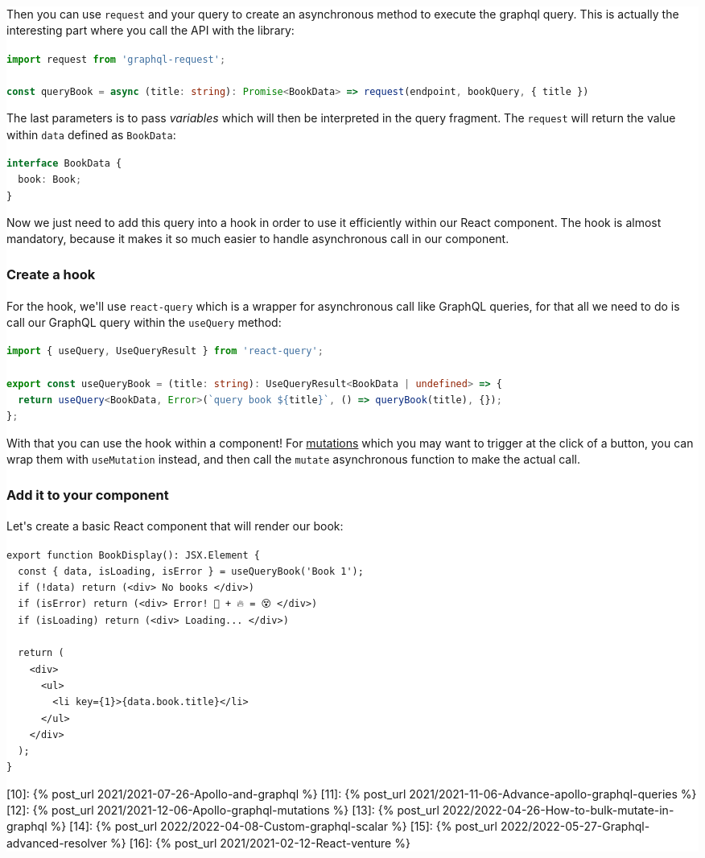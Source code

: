 Then you can use `request` and your query to create an asynchronous method to execute the graphql query.
This is actually the interesting part where you call the API with the library:

```ts
import request from 'graphql-request';

const queryBook = async (title: string): Promise<BookData> => request(endpoint, bookQuery, { title })
```

The last parameters is to pass _variables_ which will then be interpreted in the query fragment.
The `request` will return the value within `data` defined as `BookData`:

```ts
interface BookData {
  book: Book;
}
```

Now we just need to add this query into a hook in order to use it efficiently within our React component.
The hook is almost mandatory, because it makes it so much easier to handle asynchronous call in our component.

### Create a hook

For the hook, we'll use `react-query` which is a wrapper for asynchronous call like GraphQL queries, for that all we
need to do is call our GraphQL query within the `useQuery` method:

```ts
import { useQuery, UseQueryResult } from 'react-query';

export const useQueryBook = (title: string): UseQueryResult<BookData | undefined> => {
  return useQuery<BookData, Error>(`query book ${title}`, () => queryBook(title), {});
};
```

With that you can use the hook within a component!
For [mutations][7] which you may want to trigger at the click of a button, you can wrap them with `useMutation` instead, 
and then call the `mutate` asynchronous function to make the actual call.

### Add it to your component

Let's create a basic React component that will render our book:

```tsx
export function BookDisplay(): JSX.Element {
  const { data, isLoading, isError } = useQueryBook('Book 1');
  if (!data) return (<div> No books </div>)
  if (isError) return (<div> Error! 📖 + 🔥 = 😵 </div>)
  if (isLoading) return (<div> Loading... </div>)

  return (
    <div>
      <ul>
        <li key={1}>{data.book.title}</li>
      </ul>
    </div>
  );
}
```


[1]: https://reactjs.org/docs/create-a-new-react-app.html
[2]: https://stackoverflow.com/a/72319499/7747942
[3]: https://reactjs.org/
[4]: https://react-query.tanstack.com/overview
[5]: https://github.com/prisma-labs/graphql-request
[6]: https://github.com/nock/nock
[7]: https://react-query.tanstack.com/guides/mutations
[8]: https://jestjs.io/docs
[9]: https://testing-library.com/docs
[10]: {% post_url 2021/2021-07-26-Apollo-and-graphql %}
[11]: {% post_url 2021/2021-11-06-Advance-apollo-graphql-queries %}
[12]: {% post_url 2021/2021-12-06-Apollo-graphql-mutations %}
[13]: {% post_url 2022/2022-04-26-How-to-bulk-mutate-in-graphql %}
[14]: {% post_url 2022/2022-04-08-Custom-graphql-scalar %}
[15]: {% post_url 2022/2022-05-27-Graphql-advanced-resolver %}
[16]: {% post_url 2021/2021-02-12-React-venture %}